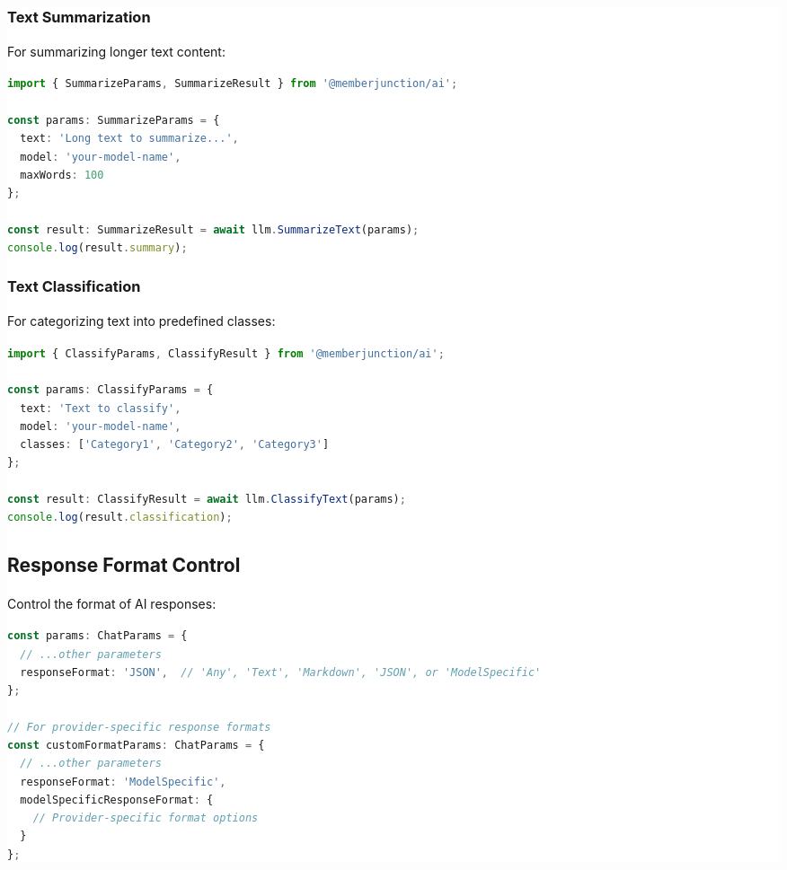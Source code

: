### Text Summarization

For summarizing longer text content:

```typescript
import { SummarizeParams, SummarizeResult } from '@memberjunction/ai';

const params: SummarizeParams = {
  text: 'Long text to summarize...',
  model: 'your-model-name',
  maxWords: 100
};

const result: SummarizeResult = await llm.SummarizeText(params);
console.log(result.summary);
```

### Text Classification

For categorizing text into predefined classes:

```typescript
import { ClassifyParams, ClassifyResult } from '@memberjunction/ai';

const params: ClassifyParams = {
  text: 'Text to classify',
  model: 'your-model-name',
  classes: ['Category1', 'Category2', 'Category3']
};

const result: ClassifyResult = await llm.ClassifyText(params);
console.log(result.classification);
```

## Response Format Control

Control the format of AI responses:

```typescript
const params: ChatParams = {
  // ...other parameters
  responseFormat: 'JSON',  // 'Any', 'Text', 'Markdown', 'JSON', or 'ModelSpecific'
};

// For provider-specific response formats
const customFormatParams: ChatParams = {
  // ...other parameters
  responseFormat: 'ModelSpecific',
  modelSpecificResponseFormat: {
    // Provider-specific format options
  }
};
```
